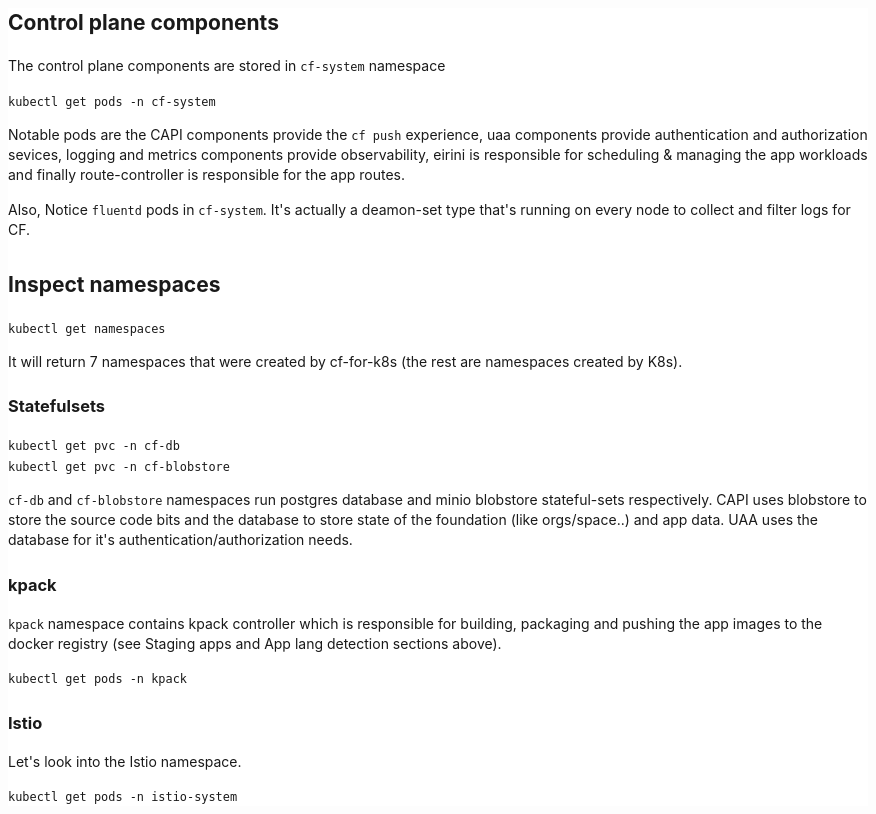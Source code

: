 
## Control plane components
The control plane components are stored in `cf-system` namespace

```console
kubectl get pods -n cf-system

```

Notable pods are the CAPI components provide the `cf push` experience, uaa components provide authentication and authorization sevices, logging and metrics components provide observability, eirini is responsible for scheduling & managing the app workloads and finally route-controller is responsible for the app routes. 

Also, Notice `fluentd` pods in `cf-system`. It's actually a deamon-set type that's running on every node to collect and filter logs for CF.

## Inspect namespaces

```console
kubectl get namespaces

```
It will return 7 namespaces that were created by cf-for-k8s (the rest are namespaces created by K8s).

### Statefulsets

```console
kubectl get pvc -n cf-db
kubectl get pvc -n cf-blobstore

````

`cf-db` and `cf-blobstore` namespaces run postgres database and minio blobstore stateful-sets respectively. CAPI uses blobstore to store the source code bits and the database to store state of the foundation (like orgs/space..) and app data. UAA uses the database for it's authentication/authorization needs.

### kpack

`kpack` namespace contains kpack controller which is responsible for building, packaging and pushing the app images to the docker registry (see Staging apps and App lang detection sections above).

```console
kubectl get pods -n kpack
```

### Istio

Let's look into the Istio namespace.

```console
kubectl get pods -n istio-system

````
